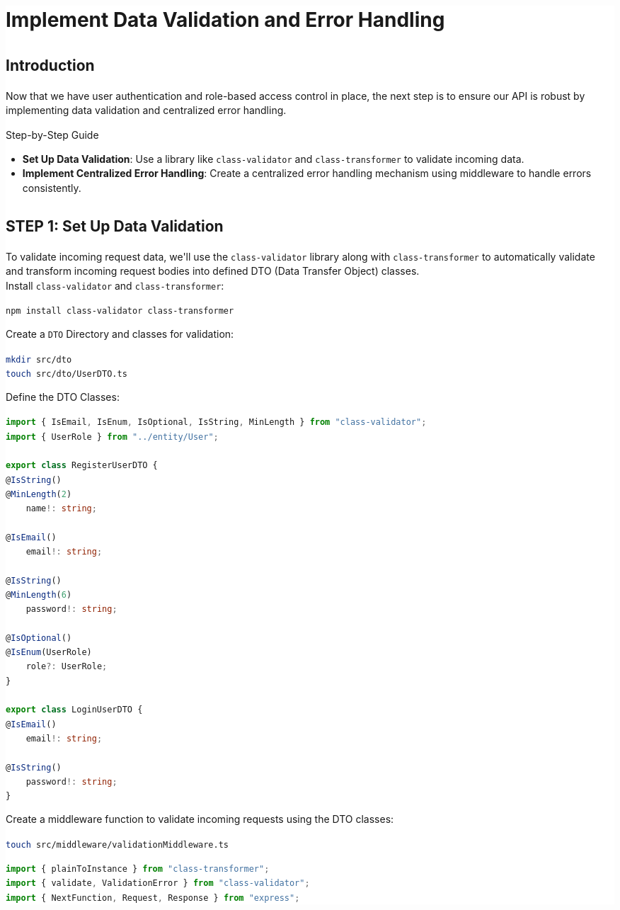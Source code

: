 # Implement Data Validation and Error Handling

## Introduction
Now that we have user authentication and role-based access control in place, the next step is to ensure our API is robust by implementing data validation and centralized error handling.

Step-by-Step Guide
- **Set Up Data Validation**: Use a library like `class-validator` and `class-transformer` to validate incoming data.
- **Implement Centralized Error Handling**: Create a centralized error handling mechanism using middleware to handle errors consistently.

## STEP 1: Set Up Data Validation
To validate incoming request data, we'll use the `class-validator` library along with `class-transformer` to automatically validate and transform incoming request bodies into defined DTO (Data Transfer Object) classes.<br>
Install `class-validator` and `class-transformer`:
```bash
npm install class-validator class-transformer
```
Create a `DTO` Directory and classes for validation:
```bash
mkdir src/dto
touch src/dto/UserDTO.ts
```
Define the DTO Classes:
```ts
import { IsEmail, IsEnum, IsOptional, IsString, MinLength } from "class-validator";
import { UserRole } from "../entity/User";

export class RegisterUserDTO {
@IsString()
@MinLength(2)
    name!: string;

@IsEmail()
    email!: string;

@IsString()
@MinLength(6)
    password!: string;

@IsOptional()
@IsEnum(UserRole)
    role?: UserRole;
}

export class LoginUserDTO {
@IsEmail()
    email!: string;

@IsString()
    password!: string;
}
```
Create a middleware function to validate incoming requests using the DTO classes:
```bash
touch src/middleware/validationMiddleware.ts
```
```ts
import { plainToInstance } from "class-transformer";
import { validate, ValidationError } from "class-validator";
import { NextFunction, Request, Response } from "express";
```